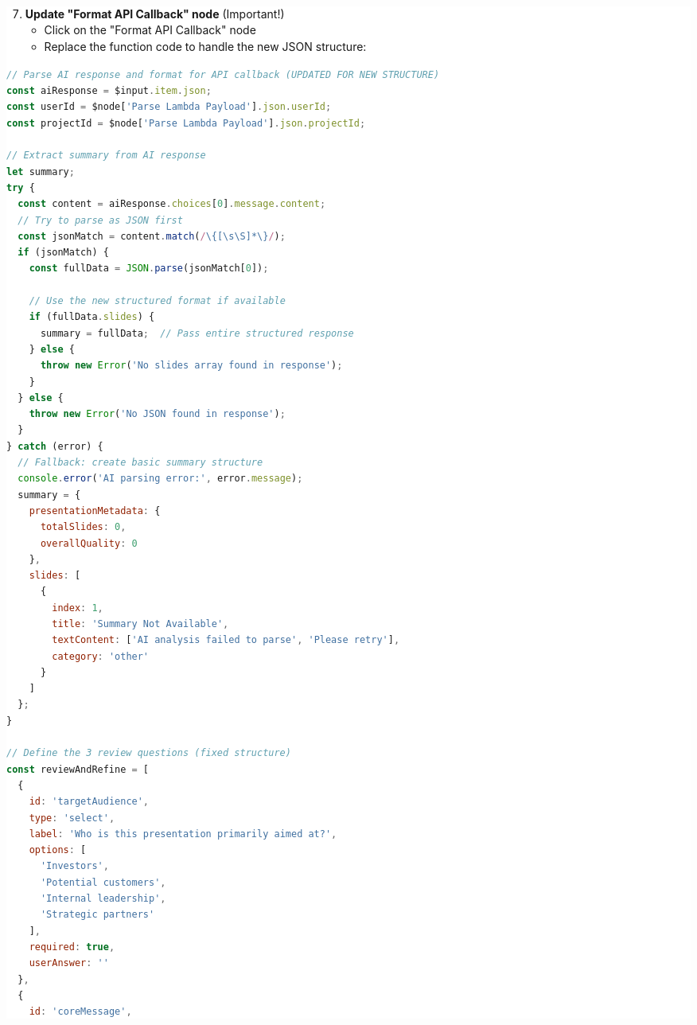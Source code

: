 7. **Update "Format API Callback" node** (Important!)
   - Click on the "Format API Callback" node
   - Replace the function code to handle the new JSON structure:

```javascript
// Parse AI response and format for API callback (UPDATED FOR NEW STRUCTURE)
const aiResponse = $input.item.json;
const userId = $node['Parse Lambda Payload'].json.userId;
const projectId = $node['Parse Lambda Payload'].json.projectId;

// Extract summary from AI response
let summary;
try {
  const content = aiResponse.choices[0].message.content;
  // Try to parse as JSON first
  const jsonMatch = content.match(/\{[\s\S]*\}/);
  if (jsonMatch) {
    const fullData = JSON.parse(jsonMatch[0]);

    // Use the new structured format if available
    if (fullData.slides) {
      summary = fullData;  // Pass entire structured response
    } else {
      throw new Error('No slides array found in response');
    }
  } else {
    throw new Error('No JSON found in response');
  }
} catch (error) {
  // Fallback: create basic summary structure
  console.error('AI parsing error:', error.message);
  summary = {
    presentationMetadata: {
      totalSlides: 0,
      overallQuality: 0
    },
    slides: [
      {
        index: 1,
        title: 'Summary Not Available',
        textContent: ['AI analysis failed to parse', 'Please retry'],
        category: 'other'
      }
    ]
  };
}

// Define the 3 review questions (fixed structure)
const reviewAndRefine = [
  {
    id: 'targetAudience',
    type: 'select',
    label: 'Who is this presentation primarily aimed at?',
    options: [
      'Investors',
      'Potential customers',
      'Internal leadership',
      'Strategic partners'
    ],
    required: true,
    userAnswer: ''
  },
  {
    id: 'coreMessage',
```